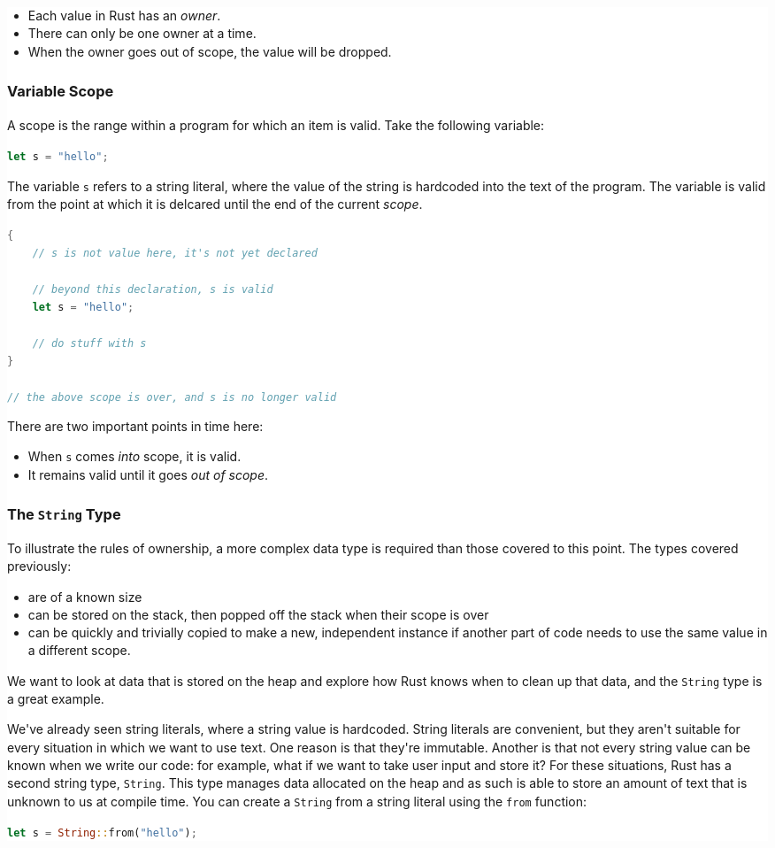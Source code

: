 * Each value in Rust has an *owner*.
* There can only be one owner at a time.
* When the owner goes out of scope, the value will be dropped.

### Variable Scope

A scope is the range within a program for which an item is valid. Take the following variable:

```rust
let s = "hello";
```

The variable `s` refers to a string literal, where the value of the string is hardcoded into the text of the program. The variable is valid from the point at which it is delcared until the end of the current *scope*.

```rust
{
    // s is not value here, it's not yet declared

    // beyond this declaration, s is valid
    let s = "hello";

    // do stuff with s    
}

// the above scope is over, and s is no longer valid
```

There are two important points in time here:

* When `s` comes *into* scope, it is valid.
* It remains valid until it goes *out of scope*.

### The `String` Type

To illustrate the rules of ownership, a more complex data type is required than those covered to this point. The types covered previously:

* are of a known size
* can be stored on the stack, then popped off the stack when their scope is over
* can be quickly and trivially copied to make a new, independent instance if another part of code needs to use the same value in a different scope.

We want to look at data that is stored on the heap and explore how Rust knows when to clean up that data, and the `String` type is a great example.

We've already seen string literals, where a string value is hardcoded. String literals are convenient, but they aren't suitable for every situation in which we want to use text. One reason is that they're immutable. Another is that not every string value can be known when we write our code: for example, what if we want to take user input and store it? For these situations, Rust has a second string type, `String`. This type manages data allocated on the heap and as such is able to store an amount of text that is unknown to us at compile time. You can create a `String` from a string literal using the `from` function:

```rust
let s = String::from("hello");
```
